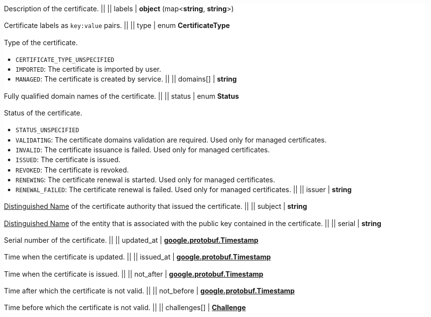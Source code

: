 Description of the certificate. ||
|| labels | **object** (map<**string**, **string**>)

Certificate labels as `key:value` pairs. ||
|| type | enum **CertificateType**

Type of the certificate.

- `CERTIFICATE_TYPE_UNSPECIFIED`
- `IMPORTED`: The certificate is imported by user.
- `MANAGED`: The certificate is created by service. ||
|| domains[] | **string**

Fully qualified domain names of the certificate. ||
|| status | enum **Status**

Status of the certificate.

- `STATUS_UNSPECIFIED`
- `VALIDATING`: The certificate domains validation are required. Used only for managed certificates.
- `INVALID`: The certificate issuance is failed. Used only for managed certificates.
- `ISSUED`: The certificate is issued.
- `REVOKED`: The certificate is revoked.
- `RENEWING`: The certificate renewal is started. Used only for managed certificates.
- `RENEWAL_FAILED`: The certificate renewal is failed. Used only for managed certificates. ||
|| issuer | **string**

[Distinguished Name](https://tools.ietf.org/html/rfc1779) of the certificate authority that issued the certificate. ||
|| subject | **string**

[Distinguished Name](https://tools.ietf.org/html/rfc1779) of the entity that is associated with the public key contained in the certificate. ||
|| serial | **string**

Serial number of the certificate. ||
|| updated_at | **[google.protobuf.Timestamp](https://developers.google.com/protocol-buffers/docs/reference/google.protobuf#timestamp)**

Time when the certificate is updated. ||
|| issued_at | **[google.protobuf.Timestamp](https://developers.google.com/protocol-buffers/docs/reference/google.protobuf#timestamp)**

Time when the certificate is issued. ||
|| not_after | **[google.protobuf.Timestamp](https://developers.google.com/protocol-buffers/docs/reference/google.protobuf#timestamp)**

Time after which the certificate is not valid. ||
|| not_before | **[google.protobuf.Timestamp](https://developers.google.com/protocol-buffers/docs/reference/google.protobuf#timestamp)**

Time before which the certificate is not valid. ||
|| challenges[] | **[Challenge](#yandex.cloud.certificatemanager.v1.Challenge)**
